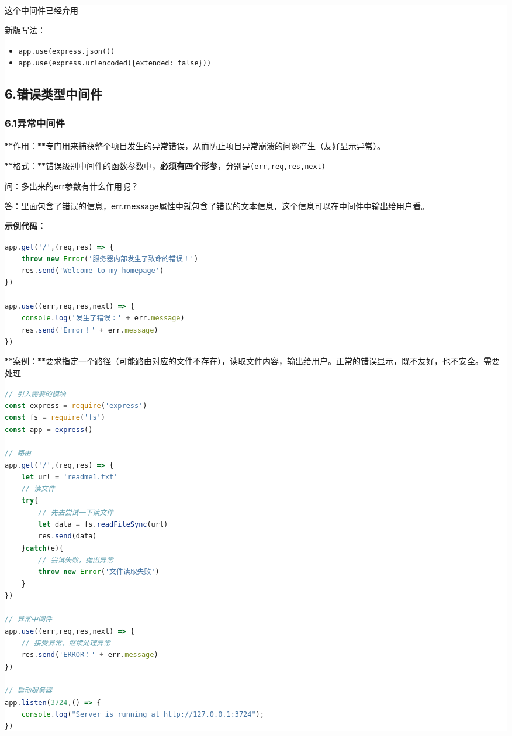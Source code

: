 这个中间件已经弃用

新版写法：

- `app.use(express.json())`
- `app.use(express.urlencoded({extended: false}))`

## 6.错误类型中间件

### 6.1异常中间件

**作用：**专门用来捕获整个项目发生的异常错误，从而防止项目异常崩溃的问题产生（友好显示异常）。

**格式：**错误级别中间件的函数参数中，**必须有四个形参**，分别是`(err,req,res,next)`

问：多出来的err参数有什么作用呢？

答：里面包含了错误的信息，err.message属性中就包含了错误的文本信息，这个信息可以在中间件中输出给用户看。

**示例代码：**

~~~javascript
app.get('/',(req,res) => {
    throw new Error('服务器内部发生了致命的错误！')
    res.send('Welcome to my homepage')
})

app.use((err,req,res,next) => {
    console.log('发生了错误：' + err.message)
    res.send('Error！' + err.message)
})
~~~

**案例：**要求指定一个路径（可能路由对应的文件不存在），读取文件内容，输出给用户。正常的错误显示，既不友好，也不安全。需要处理

```js
// 引入需要的模块
const express = require('express')
const fs = require('fs')
const app = express()

// 路由
app.get('/',(req,res) => {
    let url = 'readme1.txt'
    // 读文件
    try{
        // 先去尝试一下读文件
        let data = fs.readFileSync(url)
        res.send(data)
    }catch(e){
        // 尝试失败，抛出异常
        throw new Error('文件读取失败')
    }
})

// 异常中间件
app.use((err,req,res,next) => {
    // 接受异常，继续处理异常
    res.send('ERROR：' + err.message)
})

// 启动服务器
app.listen(3724,() => {
    console.log("Server is running at http://127.0.0.1:3724");
})
```
